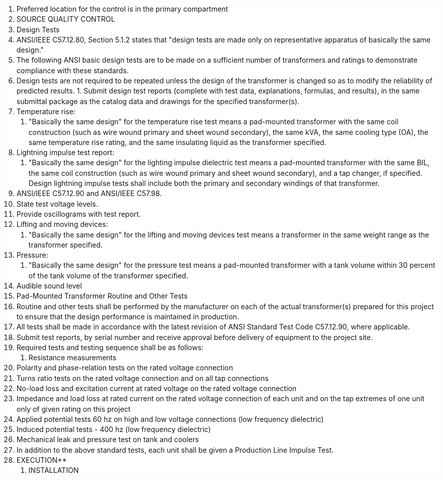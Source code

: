    1. Preferred location for the control is in the primary compartment
   1. SOURCE QUALITY CONTROL
   1. Design Tests
   1. ANSI/IEEE C57.12.80, Section 5.1.2 states that "design tests are made only on representative apparatus of basically the same design." 
   1. The following ANSI basic design tests are to be made on a sufficient number of transformers and ratings to demonstrate compliance with these standards. 
   1. Design tests are not required to be repeated unless the design of the transformer is changed so as to modify the reliability of predicted results.
    1. Submit design test reports (complete with test data, explanations, formulas, and results), in the same submittal package as the catalog data and drawings for the specified transformer(s).
   1. Temperature rise:
      1. "Basically the same design" for the temperature rise test means a pad-mounted transformer with the same coil construction (such as wire wound primary and sheet wound secondary), the same kVA, the same cooling type (OA), the same temperature rise rating, and the same insulating liquid as the transformer specified.
   1. Lightning impulse test report:
      1. "Basically the same design" for the lighting impulse dielectric test means a pad-mounted transformer with the same BIL, the same coil construction (such as wire wound primary and sheet wound secondary), and a tap changer, if specified. Design lightning impulse tests shall include both the primary and secondary windings of that transformer.
   1. ANSI/IEEE C57.12.90 and ANSI/IEEE C57.98.
   1. State test voltage levels.
   1. Provide oscillograms with test report.
   1. Lifting and moving devices:
      1. "Basically the same design" for the lifting and moving devices test means a transformer in the same weight range as the transformer specified.
   1. Pressure:
      1. "Basically the same design" for the pressure test means a pad-mounted transformer with a tank volume within 30 percent of the tank volume of the transformer specified.
   1. Audible sound level
   1. Pad-Mounted Transformer Routine and Other Tests
   1. Routine and other tests shall be performed by the manufacturer on each of the actual transformer(s) prepared for this project to ensure that the design performance is maintained in production. 
   1. All tests shall be made in accordance with the latest revision of ANSI Standard Test Code C57.12.90, where applicable.
   1. Submit test reports, by serial number and receive approval before delivery of equipment to the project site. 
   1. Required tests and testing sequence shall be as follows:
      1. Resistance measurements
   1. Polarity and phase-relation tests on the rated voltage connection
   1. Turns ratio tests on the rated voltage connection and on all tap connections
   1. No-load loss and excitation current at rated voltage on the rated voltage connection
   1. Impedance and load loss at rated current on the rated voltage connection of each unit and on the tap extremes of one unit only of given rating on this project
   1. Applied potential tests 60 hz on high and low voltage connections (low frequency dielectric)
   1. Induced potential tests - 400 hz (low frequency dielectric)
   1. Mechanical leak and pressure test on tank and coolers
   1. In addition to the above standard tests, each unit shall be given a Production Line Impulse Test.
1. EXECUTION** 
   1. INSTALLATION 
